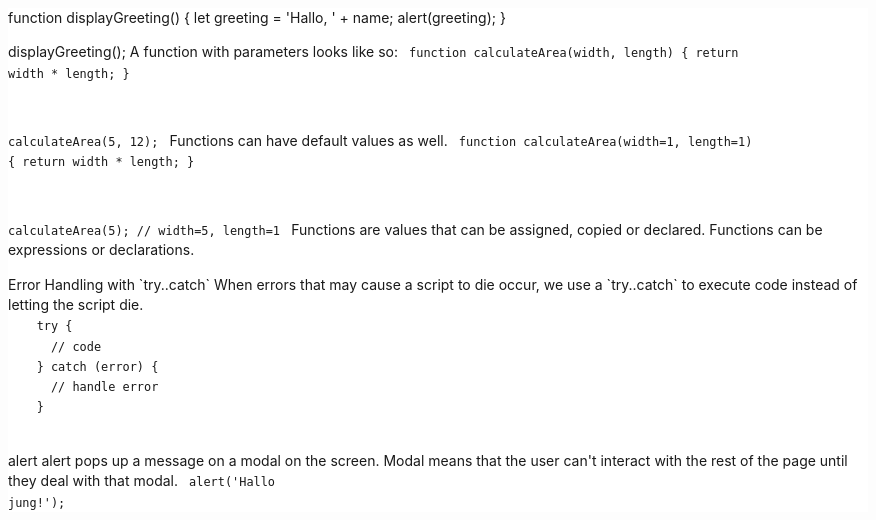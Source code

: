   function displayGreeting() {
    let greeting = 'Hallo, ' + name;
    alert(greeting);
  }

  displayGreeting();
</code>
<text>
  A function with parameters looks like so:
</text>
<code>
  function calculateArea(width, length) {
    return width * length;
  }

  calculateArea(5, 12);
</code>
<text>
  Functions can have default values as well.
</text>
<code>
  function calculateArea(width=1, length=1) {
    return width * length;
  }

  calculateArea(5); // width=5, length=1
</code>
<list>
  <listItem>Functions are values that can be assigned, copied or declared.</listItem>
  <listItem>Functions can be expressions or declarations.</listItem>
</list>
</section>

<section>
  <heading>Error Handling with `try..catch`</heading>
  <text>
    When errors that may cause a script to die occur, we use a `try..catch`
    to execute code instead of letting the script die.
  </text>
  <code>
    try {
      // code
    } catch (error) {
      // handle error
    }
  </code>
</section>

<section>
<title>Interaction with the web</title>

<heading>alert</heading>
<text>
  alert pops up a message on a modal on the screen. Modal means that
  the user can't interact with the rest of the page until they deal 
  with that modal.
</text>
<code>
  alert('Hallo jung!');
</code>
